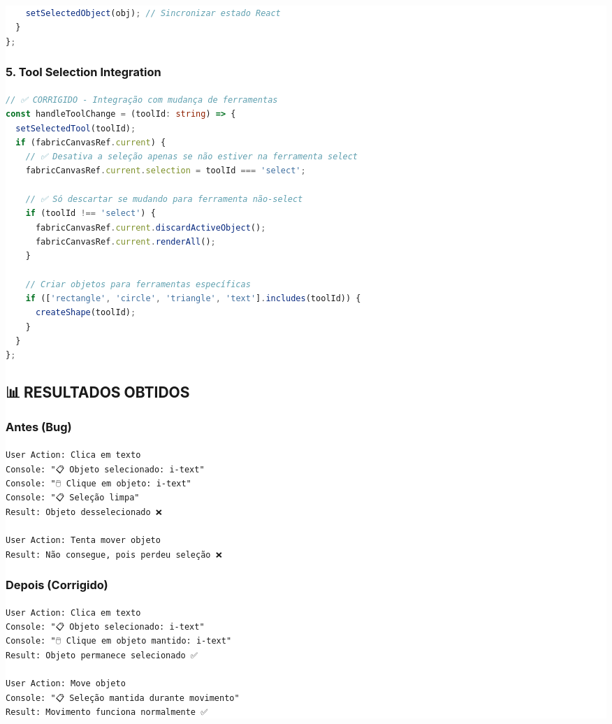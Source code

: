 ```typescript
    setSelectedObject(obj); // Sincronizar estado React
  }
};
```

### 5. Tool Selection Integration

```typescript
// ✅ CORRIGIDO - Integração com mudança de ferramentas
const handleToolChange = (toolId: string) => {
  setSelectedTool(toolId);
  if (fabricCanvasRef.current) {
    // ✅ Desativa a seleção apenas se não estiver na ferramenta select
    fabricCanvasRef.current.selection = toolId === 'select';

    // ✅ Só descartar se mudando para ferramenta não-select
    if (toolId !== 'select') {
      fabricCanvasRef.current.discardActiveObject();
      fabricCanvasRef.current.renderAll();
    }

    // Criar objetos para ferramentas específicas
    if (['rectangle', 'circle', 'triangle', 'text'].includes(toolId)) {
      createShape(toolId);
    }
  }
};
```

## 📊 **RESULTADOS OBTIDOS**

### Antes (Bug)

```
User Action: Clica em texto
Console: "📋 Objeto selecionado: i-text"
Console: "🖱️ Clique em objeto: i-text"
Console: "📋 Seleção limpa"
Result: Objeto desselecionado ❌

User Action: Tenta mover objeto
Result: Não consegue, pois perdeu seleção ❌
```

### Depois (Corrigido)

```
User Action: Clica em texto
Console: "📋 Objeto selecionado: i-text"
Console: "🖱️ Clique em objeto mantido: i-text"
Result: Objeto permanece selecionado ✅

User Action: Move objeto
Console: "📋 Seleção mantida durante movimento"
Result: Movimento funciona normalmente ✅
```
